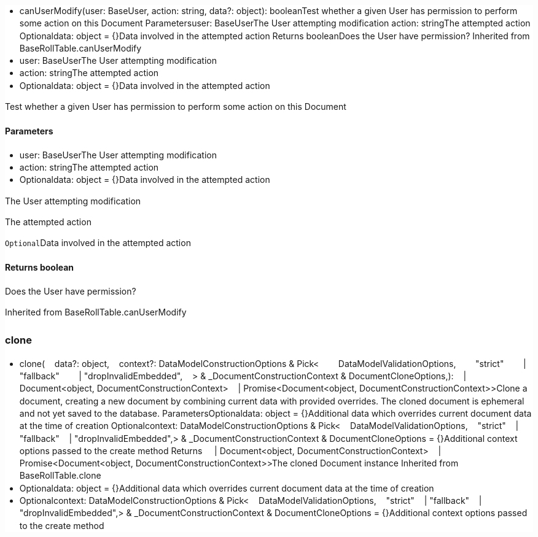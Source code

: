 - canUserModify(user: BaseUser, action: string, data?: object): booleanTest whether a given User has permission to perform some action on this Document
Parametersuser: BaseUserThe User attempting modification
action: stringThe attempted action
Optionaldata: object = {}Data involved in the attempted action
Returns booleanDoes the User have permission?
Inherited from BaseRollTable.canUserModify
- user: BaseUserThe User attempting modification
- action: stringThe attempted action
- Optionaldata: object = {}Data involved in the attempted action

Test whether a given User has permission to perform some action on this Document


#### Parameters

- user: BaseUserThe User attempting modification
- action: stringThe attempted action
- Optionaldata: object = {}Data involved in the attempted action

The User attempting modification

The attempted action

`Optional`Data involved in the attempted action


#### Returns boolean

Does the User have permission?

Inherited from BaseRollTable.canUserModify


### clone

- clone(    data?: object,    context?: DataModelConstructionOptions & Pick<        DataModelValidationOptions,        "strict"        | "fallback"        | "dropInvalidEmbedded",    > & _DocumentConstructionContext & DocumentCloneOptions,):    | Document<object, DocumentConstructionContext>    | Promise<Document<object, DocumentConstructionContext>>Clone a document, creating a new document by combining current data with provided overrides.
The cloned document is ephemeral and not yet saved to the database.
ParametersOptionaldata: object = {}Additional data which overrides current document data at the time of creation
Optionalcontext: DataModelConstructionOptions & Pick<    DataModelValidationOptions,    "strict"    | "fallback"    | "dropInvalidEmbedded",> & _DocumentConstructionContext & DocumentCloneOptions = {}Additional context options passed to the create method
Returns     | Document<object, DocumentConstructionContext>    | Promise<Document<object, DocumentConstructionContext>>The cloned Document instance
Inherited from BaseRollTable.clone
- Optionaldata: object = {}Additional data which overrides current document data at the time of creation
- Optionalcontext: DataModelConstructionOptions & Pick<    DataModelValidationOptions,    "strict"    | "fallback"    | "dropInvalidEmbedded",> & _DocumentConstructionContext & DocumentCloneOptions = {}Additional context options passed to the create method
